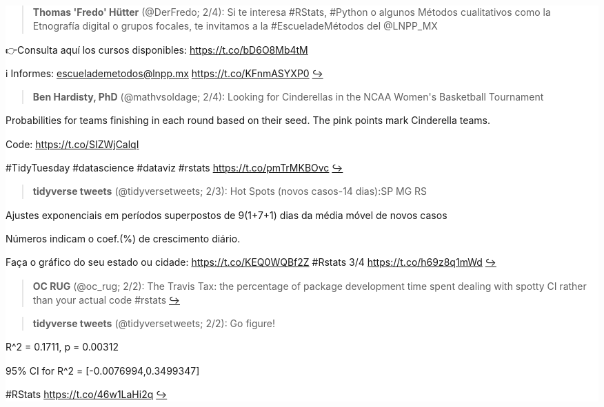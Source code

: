 


> **Thomas 'Fredo' Hütter** (@DerFredo; 2/4): Si te interesa #RStats, #Python o algunos Métodos cualitativos como la Etnografía digital o grupos focales, te invitamos a la #EscueladeMétodos del 
@LNPP_MX
>
👉Consulta aquí los cursos disponibles:
https://t.co/bD6O8Mb4tM
>
ℹ️ Informes: escuelademetodos@lnpp.mx https://t.co/KFnmASYXP0  [&#8618;](https://twitter.com/dataandme/status/1316159281910050816)




> **Ben Hardisty, PhD** (@mathvsoldage; 2/4): Looking for Cinderellas in the NCAA Women's Basketball Tournament
>
Probabilities for teams finishing in each round based on their seed. The pink points mark Cinderella teams.
>
Code: https://t.co/SIZWjCalqI
>
#TidyTuesday #datascience #dataviz #rstats https://t.co/pmTrMKBOvc  [&#8618;](https://twitter.com/dataandme/status/1316156850581069824)




> **tidyverse tweets** (@tidyversetweets; 2/3): Hot Spots (novos casos-14 dias):SP MG RS
>
Ajustes exponenciais em períodos superpostos de 9(1+7+1) dias da média móvel de novos casos
>
Números indicam o coef.(%) de crescimento diário.
>
Faça o gráfico do seu estado ou cidade: https://t.co/KEQ0WQBf2Z
#Rstats 
3/4 https://t.co/h69z8q1mWd  [&#8618;](https://twitter.com/dataandme/status/1316174217654788096)




> **OC RUG** (@oc_rug; 2/2): The Travis Tax: the percentage of package development time spent dealing with spotty CI rather than your actual code
#rstats  [&#8618;](https://twitter.com/dataandme/status/1316213647618781184)




> **tidyverse tweets** (@tidyversetweets; 2/2): Go figure! 
>
R^2 = 0.1711, p = 0.00312
>
95% CI for R^2 = [-0.0076994,0.3499347]
>
#RStats https://t.co/46w1LaHi2q  [&#8618;](https://twitter.com/dataandme/status/1316199644859228160)


